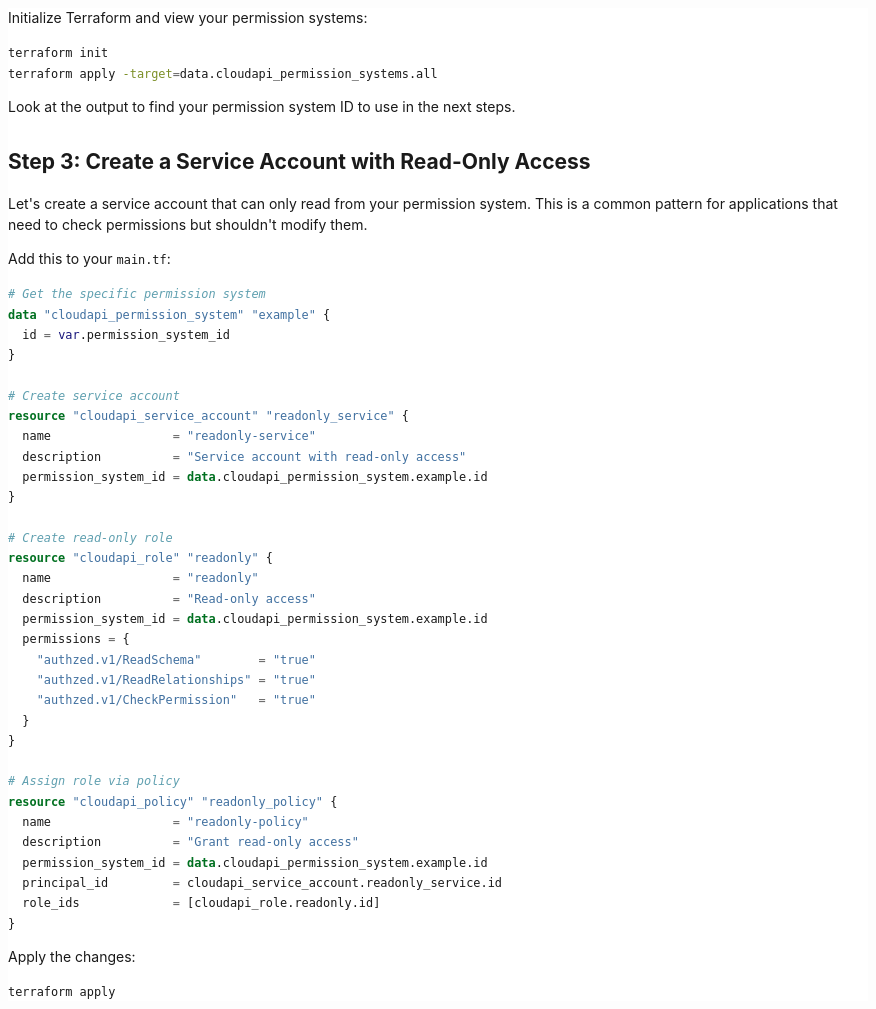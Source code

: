 Initialize Terraform and view your permission systems:

```bash
terraform init
terraform apply -target=data.cloudapi_permission_systems.all
```

Look at the output to find your permission system ID to use in the next steps.

## Step 3: Create a Service Account with Read-Only Access

Let's create a service account that can only read from your permission system. This is a common pattern for applications that need to check permissions but shouldn't modify them.

Add this to your `main.tf`:

```terraform
# Get the specific permission system
data "cloudapi_permission_system" "example" {
  id = var.permission_system_id
}

# Create service account
resource "cloudapi_service_account" "readonly_service" {
  name                 = "readonly-service"
  description          = "Service account with read-only access"
  permission_system_id = data.cloudapi_permission_system.example.id
}

# Create read-only role
resource "cloudapi_role" "readonly" {
  name                 = "readonly"
  description          = "Read-only access"
  permission_system_id = data.cloudapi_permission_system.example.id
  permissions = {
    "authzed.v1/ReadSchema"        = "true"
    "authzed.v1/ReadRelationships" = "true"
    "authzed.v1/CheckPermission"   = "true"
  }
}

# Assign role via policy
resource "cloudapi_policy" "readonly_policy" {
  name                 = "readonly-policy"
  description          = "Grant read-only access"
  permission_system_id = data.cloudapi_permission_system.example.id
  principal_id         = cloudapi_service_account.readonly_service.id
  role_ids             = [cloudapi_role.readonly.id]
}
```

Apply the changes:

```bash
terraform apply
```
